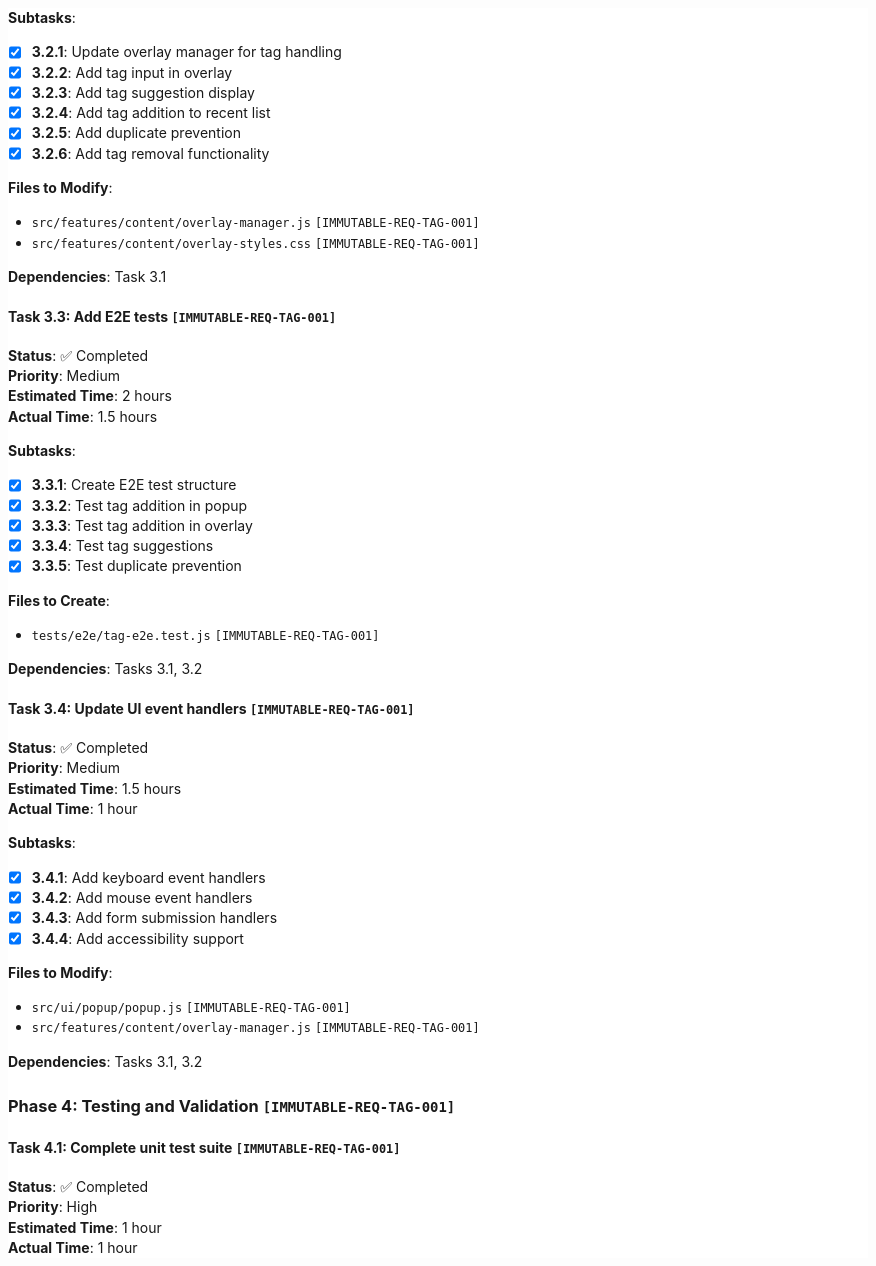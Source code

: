 **Subtasks**:
- [x] **3.2.1**: Update overlay manager for tag handling
- [x] **3.2.2**: Add tag input in overlay
- [x] **3.2.3**: Add tag suggestion display
- [x] **3.2.4**: Add tag addition to recent list
- [x] **3.2.5**: Add duplicate prevention
- [x] **3.2.6**: Add tag removal functionality

**Files to Modify**:
- `src/features/content/overlay-manager.js` `[IMMUTABLE-REQ-TAG-001]`
- `src/features/content/overlay-styles.css` `[IMMUTABLE-REQ-TAG-001]`

**Dependencies**: Task 3.1

#### Task 3.3: Add E2E tests `[IMMUTABLE-REQ-TAG-001]`
**Status**: ✅ Completed  
**Priority**: Medium  
**Estimated Time**: 2 hours  
**Actual Time**: 1.5 hours

**Subtasks**:
- [x] **3.3.1**: Create E2E test structure
- [x] **3.3.2**: Test tag addition in popup
- [x] **3.3.3**: Test tag addition in overlay
- [x] **3.3.4**: Test tag suggestions
- [x] **3.3.5**: Test duplicate prevention

**Files to Create**:
- `tests/e2e/tag-e2e.test.js` `[IMMUTABLE-REQ-TAG-001]`

**Dependencies**: Tasks 3.1, 3.2

#### Task 3.4: Update UI event handlers `[IMMUTABLE-REQ-TAG-001]`
**Status**: ✅ Completed  
**Priority**: Medium  
**Estimated Time**: 1.5 hours  
**Actual Time**: 1 hour

**Subtasks**:
- [x] **3.4.1**: Add keyboard event handlers
- [x] **3.4.2**: Add mouse event handlers
- [x] **3.4.3**: Add form submission handlers
- [x] **3.4.4**: Add accessibility support

**Files to Modify**:
- `src/ui/popup/popup.js` `[IMMUTABLE-REQ-TAG-001]`
- `src/features/content/overlay-manager.js` `[IMMUTABLE-REQ-TAG-001]`

**Dependencies**: Tasks 3.1, 3.2

### Phase 4: Testing and Validation `[IMMUTABLE-REQ-TAG-001]`

#### Task 4.1: Complete unit test suite `[IMMUTABLE-REQ-TAG-001]`
**Status**: ✅ Completed  
**Priority**: High  
**Estimated Time**: 1 hour  
**Actual Time**: 1 hour
